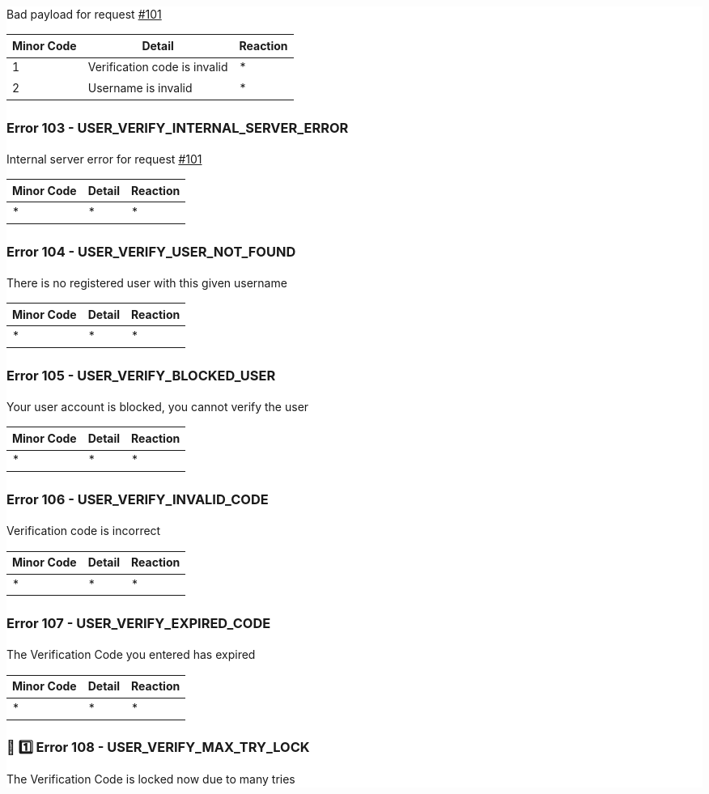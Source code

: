 Bad payload for request [#101](../proto/README.md#action_101)

| Minor Code | Detail                       | Reaction |
|------------|------------------------------|----------|
| 1          | Verification code is invalid | *        |
| 2          | Username is invalid          | *        |

### Error 103 - USER_VERIFY_INTERNAL_SERVER_ERROR

Internal server error for request [#101](../proto/README.md#action_101)

| Minor Code | Detail | Reaction |
|------------|--------|----------|
| *          | *      | *        |

### Error 104 - USER_VERIFY_USER_NOT_FOUND

There is no registered user with this given username

| Minor Code | Detail | Reaction |
|------------|--------|----------|
| *          | *      | *        |

### Error 105 - USER_VERIFY_BLOCKED_USER

Your user account is blocked, you cannot verify the user

| Minor Code | Detail | Reaction |
|------------|--------|----------|
| *          | *      | *        |

### Error 106 - USER_VERIFY_INVALID_CODE

Verification code is incorrect

| Minor Code | Detail | Reaction |
|------------|--------|----------|
| *          | *      | *        |

### Error 107 - USER_VERIFY_EXPIRED_CODE

The Verification Code you entered has expired

| Minor Code | Detail | Reaction |
|------------|--------|----------|
| *          | *      | *        |

### :triangular_flag_on_post: :one: Error 108 - USER_VERIFY_MAX_TRY_LOCK

The Verification Code is locked now due to many tries
